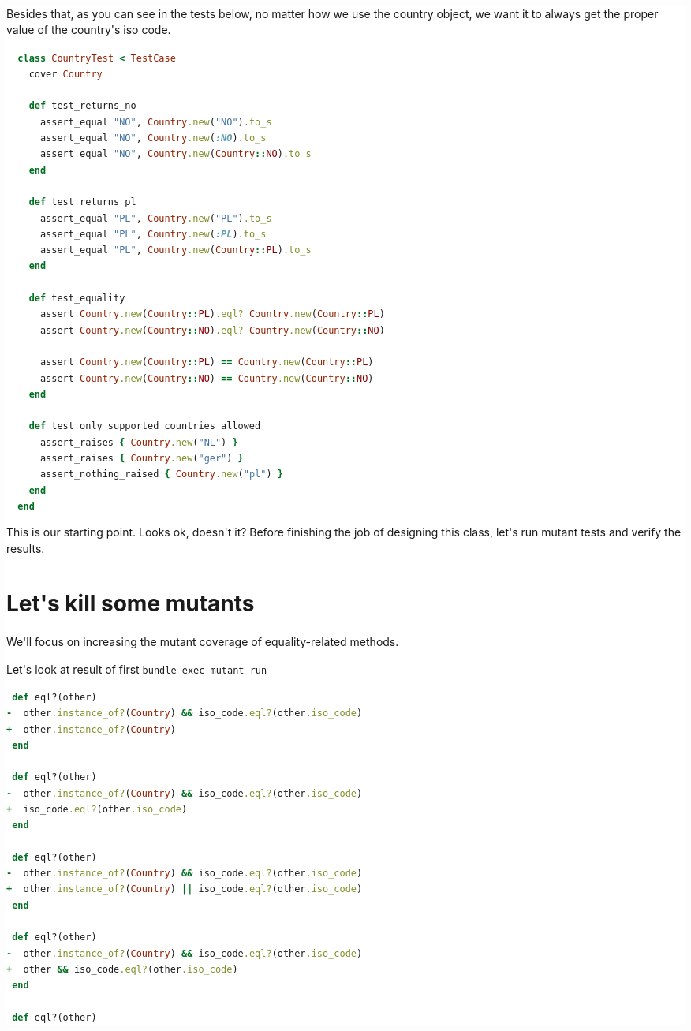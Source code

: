 Besides that, as you can see in the tests below, no matter how we use the country object, we want it to always get the proper value of the country's iso code.

```ruby
  class CountryTest < TestCase
    cover Country

    def test_returns_no
      assert_equal "NO", Country.new("NO").to_s
      assert_equal "NO", Country.new(:NO).to_s
      assert_equal "NO", Country.new(Country::NO).to_s
    end

    def test_returns_pl
      assert_equal "PL", Country.new("PL").to_s
      assert_equal "PL", Country.new(:PL).to_s
      assert_equal "PL", Country.new(Country::PL).to_s
    end

    def test_equality
      assert Country.new(Country::PL).eql? Country.new(Country::PL)
      assert Country.new(Country::NO).eql? Country.new(Country::NO)

      assert Country.new(Country::PL) == Country.new(Country::PL)
      assert Country.new(Country::NO) == Country.new(Country::NO)
    end

    def test_only_supported_countries_allowed
      assert_raises { Country.new("NL") }
      assert_raises { Country.new("ger") }
      assert_nothing_raised { Country.new("pl") }
    end
  end
```

This is our starting point. Looks ok, doesn't it? Before finishing the job of designing this class, let's run mutant tests and verify the results.

# Let's kill some mutants
We'll focus on increasing the mutant coverage of equality-related methods. 

Let's look at result of first `bundle exec mutant run`

```ruby
 def eql?(other)
-  other.instance_of?(Country) && iso_code.eql?(other.iso_code)
+  other.instance_of?(Country)
 end

 def eql?(other)
-  other.instance_of?(Country) && iso_code.eql?(other.iso_code)
+  iso_code.eql?(other.iso_code)
 end

 def eql?(other)
-  other.instance_of?(Country) && iso_code.eql?(other.iso_code)
+  other.instance_of?(Country) || iso_code.eql?(other.iso_code)
 end

 def eql?(other)
-  other.instance_of?(Country) && iso_code.eql?(other.iso_code)
+  other && iso_code.eql?(other.iso_code)
 end

 def eql?(other)
```